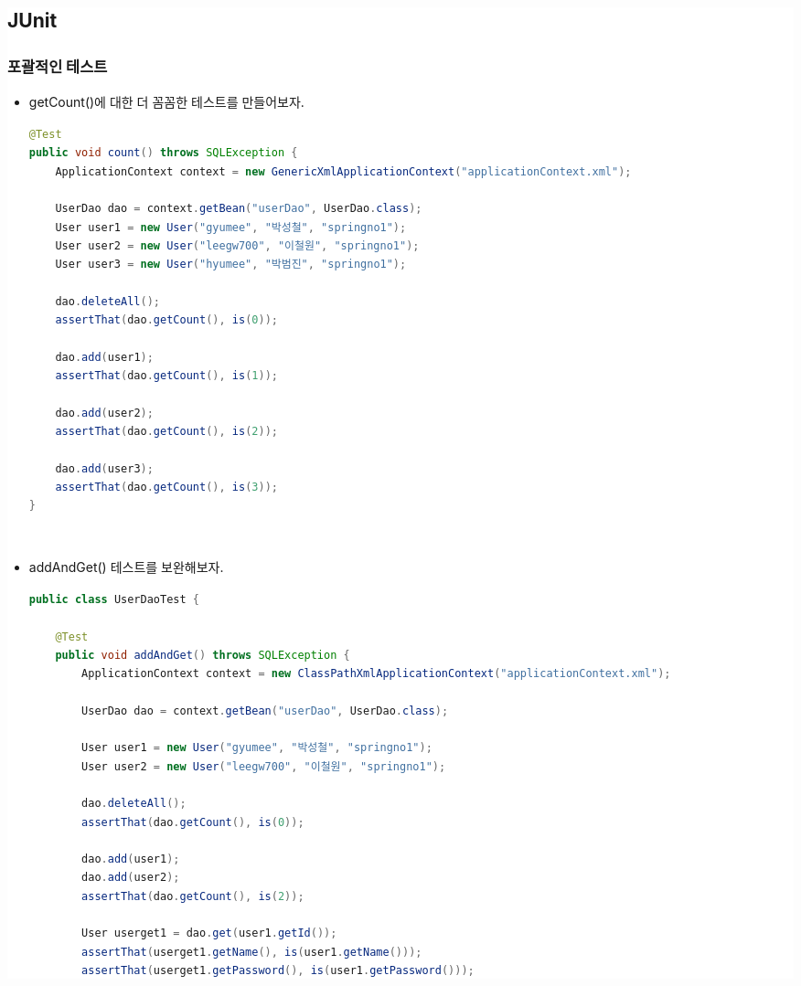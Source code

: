 ## JUnit

### 포괄적인 테스트

- getCount()에 대한 더 꼼꼼한 테스트를 만들어보자.
    
    ```java
    @Test
    public void count() throws SQLException {
    	ApplicationContext context = new GenericXmlApplicationContext("applicationContext.xml");
    
    	UserDao dao = context.getBean("userDao", UserDao.class);
    	User user1 = new User("gyumee", "박성철", "springno1");
    	User user2 = new User("leegw700", "이철원", "springno1");
    	User user3 = new User("hyumee", "박범진", "springno1");
    	
    	dao.deleteAll();
    	assertThat(dao.getCount(), is(0));
    
    	dao.add(user1);
    	assertThat(dao.getCount(), is(1));
    
    	dao.add(user2);
    	assertThat(dao.getCount(), is(2));
    
    	dao.add(user3);
    	assertThat(dao.getCount(), is(3));
    }
    ```
   
 <br>
 
- addAndGet() 테스트를 보완해보자.
    
    ```java
    public class UserDaoTest {
    
    	@Test
    	public void addAndGet() throws SQLException {
    		ApplicationContext context = new ClassPathXmlApplicationContext("applicationContext.xml");
    	
    		UserDao dao = context.getBean("userDao", UserDao.class);
    
    		User user1 = new User("gyumee", "박성철", "springno1");
    		User user2 = new User("leegw700", "이철원", "springno1");
    
    		dao.deleteAll();
    		assertThat(dao.getCount(), is(0));
    		
    		dao.add(user1);
    		dao.add(user2);
    		assertThat(dao.getCount(), is(2));
    
    		User userget1 = dao.get(user1.getId());
    		assertThat(userget1.getName(), is(user1.getName()));
    		assertThat(userget1.getPassword(), is(user1.getPassword()));
    